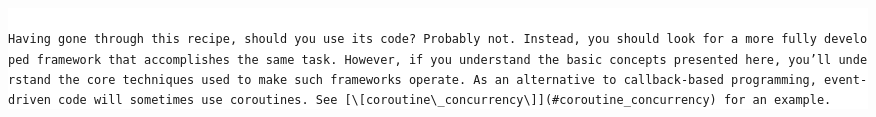 ```{{execute}}

Having gone through this recipe, should you use its code? Probably not. Instead, you should look for a more fully developed framework that accomplishes the same task. However, if you understand the basic concepts presented here, you’ll understand the core techniques used to make such frameworks operate. As an alternative to callback-based programming, event-driven code will sometimes use coroutines. See [\[coroutine\_concurrency\]](#coroutine_concurrency) for an example.